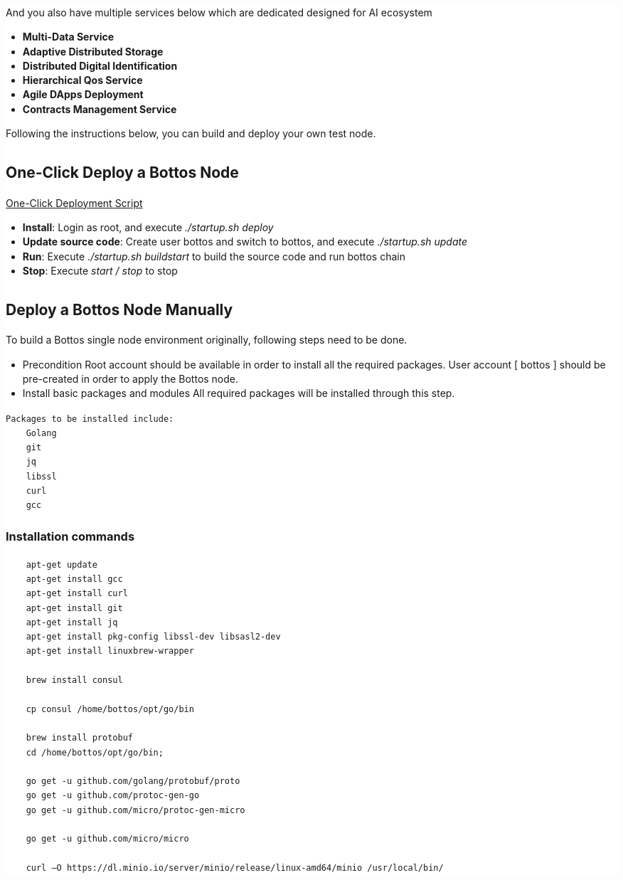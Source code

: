 
And you also have multiple services below which are dedicated designed for AI ecosystem

-  **Multi-Data Service**
-  **Adaptive Distributed Storage**
-  **Distributed Digital Identification**
-  **Hierarchical Qos Service**
-  **Agile DApps Deployment**
-  **Contracts Management Service**

Following the instructions below, you can build and deploy your own test node.

## One-Click Deploy a Bottos Node

[One-Click Deployment Script](https://github.com/bottos-project/magiccube/tree/master/service/node/scripts/startup.sh)

- **Install**: Login as root, and execute *./startup.sh deploy*
- **Update source code**: Create user bottos and switch to bottos, and execute *./startup.sh update*
- **Run**: Execute *./startup.sh buildstart* to build the source code and run bottos chain
- **Stop**: Execute *start  / stop* to stop  

## Deploy a Bottos Node Manually

   To build a Bottos single node environment originally, following steps need to be done.
*	Precondition
        Root account should be available in order to install all the required packages.
    User account [ bottos ] should be pre-created in order to apply the Bottos node.
*	Install basic packages and modules
    All required packages will be installed through this step.

```
Packages to be installed include:
    Golang
    git
    jq
    libssl
    curl
    gcc
```

### Installation commands
```
    apt-get update
    apt-get install gcc
    apt-get install curl
    apt-get install git
    apt-get install jq
    apt-get install pkg-config libssl-dev libsasl2-dev
    apt-get install linuxbrew-wrapper

    brew install consul

    cp consul /home/bottos/opt/go/bin

    brew install protobuf
    cd /home/bottos/opt/go/bin;

    go get -u github.com/golang/protobuf/proto
    go get -u github.com/protoc-gen-go
    go get -u github.com/micro/protoc-gen-micro

    go get -u github.com/micro/micro

    curl –O https://dl.minio.io/server/minio/release/linux-amd64/minio /usr/local/bin/
```